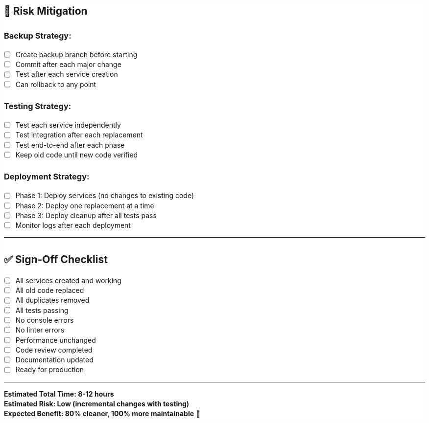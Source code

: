 
## 🎯 **Risk Mitigation**

### **Backup Strategy:**
- [ ] Create backup branch before starting
- [ ] Commit after each major change
- [ ] Test after each service creation
- [ ] Can rollback to any point

### **Testing Strategy:**
- [ ] Test each service independently
- [ ] Test integration after each replacement
- [ ] Test end-to-end after each phase
- [ ] Keep old code until new code verified

### **Deployment Strategy:**
- [ ] Phase 1: Deploy services (no changes to existing code)
- [ ] Phase 2: Deploy one replacement at a time
- [ ] Phase 3: Deploy cleanup after all tests pass
- [ ] Monitor logs after each deployment

---

## ✅ **Sign-Off Checklist**

- [ ] All services created and working
- [ ] All old code replaced
- [ ] All duplicates removed
- [ ] All tests passing
- [ ] No console errors
- [ ] No linter errors
- [ ] Performance unchanged
- [ ] Code review completed
- [ ] Documentation updated
- [ ] Ready for production

---

**Estimated Total Time: 8-12 hours**  
**Estimated Risk: Low (incremental changes with testing)**  
**Expected Benefit: 80% cleaner, 100% more maintainable** 🚀

